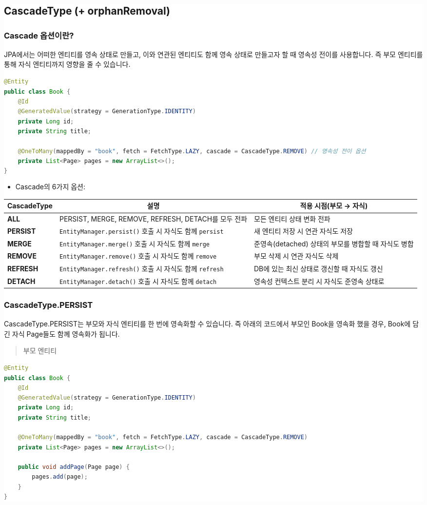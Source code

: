 ## CascadeType (+ orphanRemoval)

### Cascade 옵션이란?

JPA에서는 어떠한 엔티티를 영속 상태로 만들고, 이와 연관된 엔티티도 함께 영속 상태로 만들고자 할 때 영속성 전이를 사용합니다.
즉 부모 엔티티를 통해 자식 엔티티까지 영향을 줄 수 있습니다.

```java
@Entity
public class Book {
    @Id
    @GeneratedValue(strategy = GenerationType.IDENTITY)
    private Long id;
    private String title;

    @OneToMany(mappedBy = "book", fetch = FetchType.LAZY, cascade = CascadeType.REMOVE) // 영속성 전이 옵션
    private List<Page> pages = new ArrayList<>();
}
```

- Cascade의 6가지 옵션:

| CascadeType | 설명                                              | 적용 시점(부모 → 자식)                     |
| ----------- | ----------------------------------------------- | ---------------------------------- |
| **ALL**     | PERSIST, MERGE, REMOVE, REFRESH, DETACH를 모두 전파  | 모든 엔티티 상태 변화 전파                    |
| **PERSIST** | `EntityManager.persist()` 호출 시 자식도 함께 `persist` | 새 엔티티 저장 시 연관 자식도 저장               |
| **MERGE**   | `EntityManager.merge()` 호출 시 자식도 함께 `merge`     | 준영속(detached) 상태의 부모를 병합할 때 자식도 병합 |
| **REMOVE**  | `EntityManager.remove()` 호출 시 자식도 함께 `remove`   | 부모 삭제 시 연관 자식도 삭제                  |
| **REFRESH** | `EntityManager.refresh()` 호출 시 자식도 함께 `refresh` | DB에 있는 최신 상태로 갱신할 때 자식도 갱신         |
| **DETACH**  | `EntityManager.detach()` 호출 시 자식도 함께 `detach`   | 영속성 컨텍스트 분리 시 자식도 준영속 상태로          |

### CascadeType.PERSIST

CascadeType.PERSIST는 부모와 자식 엔티티를 한 번에 영속화할 수 있습니다. 
즉 아래의 코드에서 부모인 Book을 영속화 했을 경우, Book에 담긴 자식 Page들도 함께 영속화가 됩니다.

> 부모 엔티티

```java
@Entity
public class Book {
    @Id
    @GeneratedValue(strategy = GenerationType.IDENTITY)
    private Long id;
    private String title;

    @OneToMany(mappedBy = "book", fetch = FetchType.LAZY, cascade = CascadeType.REMOVE)
    private List<Page> pages = new ArrayList<>();

    public void addPage(Page page) {
        pages.add(page);
    }
}
```
